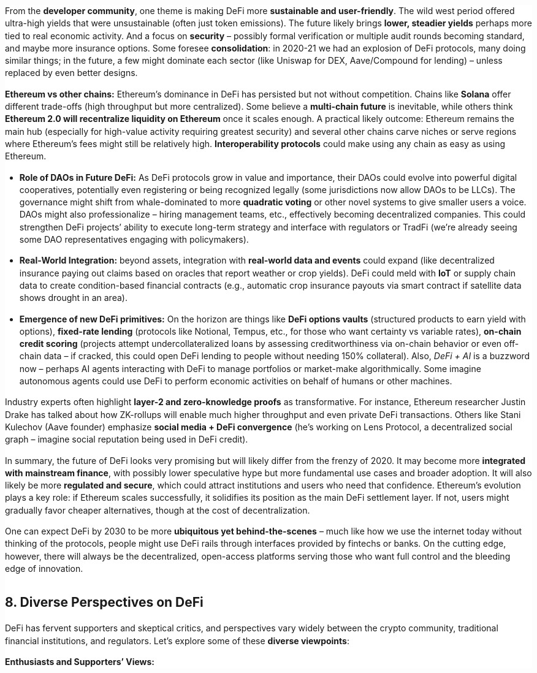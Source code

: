 From the **developer community**, one theme is making DeFi more **sustainable and user-friendly**. The wild west period offered ultra-high yields that were unsustainable (often just token emissions). The future likely brings **lower, steadier yields** perhaps more tied to real economic activity. And a focus on **security** – possibly formal verification or multiple audit rounds becoming standard, and maybe more insurance options. Some foresee **consolidation**: in 2020-21 we had an explosion of DeFi protocols, many doing similar things; in the future, a few might dominate each sector (like Uniswap for DEX, Aave/Compound for lending) – unless replaced by even better designs.

**Ethereum vs other chains:** Ethereum’s dominance in DeFi has persisted but not without competition. Chains like **Solana** offer different trade-offs (high throughput but more centralized). Some believe a **multi-chain future** is inevitable, while others think **Ethereum 2.0 will recentralize liquidity on Ethereum** once it scales enough. A practical likely outcome: Ethereum remains the main hub (especially for high-value activity requiring greatest security) and several other chains carve niches or serve regions where Ethereum’s fees might still be relatively high. **Interoperability protocols** could make using any chain as easy as using Ethereum.

- **Role of DAOs in Future DeFi:** As DeFi protocols grow in value and importance, their DAOs could evolve into powerful digital cooperatives, potentially even registering or being recognized legally (some jurisdictions now allow DAOs to be LLCs). The governance might shift from whale-dominated to more **quadratic voting** or other novel systems to give smaller users a voice. DAOs might also professionalize – hiring management teams, etc., effectively becoming decentralized companies. This could strengthen DeFi projects’ ability to execute long-term strategy and interface with regulators or TradFi (we’re already seeing some DAO representatives engaging with policymakers).

- **Real-World Integration:** beyond assets, integration with **real-world data and events** could expand (like decentralized insurance paying out claims based on oracles that report weather or crop yields). DeFi could meld with **IoT** or supply chain data to create condition-based financial contracts (e.g., automatic crop insurance payouts via smart contract if satellite data shows drought in an area).

- **Emergence of new DeFi primitives:** On the horizon are things like **DeFi options vaults** (structured products to earn yield with options), **fixed-rate lending** (protocols like Notional, Tempus, etc., for those who want certainty vs variable rates), **on-chain credit scoring** (projects attempt undercollateralized loans by assessing creditworthiness via on-chain behavior or even off-chain data – if cracked, this could open DeFi lending to people without needing 150% collateral). Also, *DeFi + AI* is a buzzword now – perhaps AI agents interacting with DeFi to manage portfolios or market-make algorithmically. Some imagine autonomous agents could use DeFi to perform economic activities on behalf of humans or other machines.

Industry experts often highlight **layer-2 and zero-knowledge proofs** as transformative. For instance, Ethereum researcher Justin Drake has talked about how ZK-rollups will enable much higher throughput and even private DeFi transactions. Others like Stani Kulechov (Aave founder) emphasize **social media + DeFi convergence** (he’s working on Lens Protocol, a decentralized social graph – imagine social reputation being used in DeFi credit). 

In summary, the future of DeFi looks very promising but will likely differ from the frenzy of 2020. It may become more **integrated with mainstream finance**, with possibly lower speculative hype but more fundamental use cases and broader adoption. It will also likely be more **regulated and secure**, which could attract institutions and users who need that confidence. Ethereum’s evolution plays a key role: if Ethereum scales successfully, it solidifies its position as the main DeFi settlement layer. If not, users might gradually favor cheaper alternatives, though at the cost of decentralization.

One can expect DeFi by 2030 to be more **ubiquitous yet behind-the-scenes** – much like how we use the internet today without thinking of the protocols, people might use DeFi rails through interfaces provided by fintechs or banks. On the cutting edge, however, there will always be the decentralized, open-access platforms serving those who want full control and the bleeding edge of innovation.

## 8. Diverse Perspectives on DeFi  
DeFi has fervent supporters and skeptical critics, and perspectives vary widely between the crypto community, traditional financial institutions, and regulators. Let’s explore some of these **diverse viewpoints**:

**Enthusiasts and Supporters’ Views:**  
